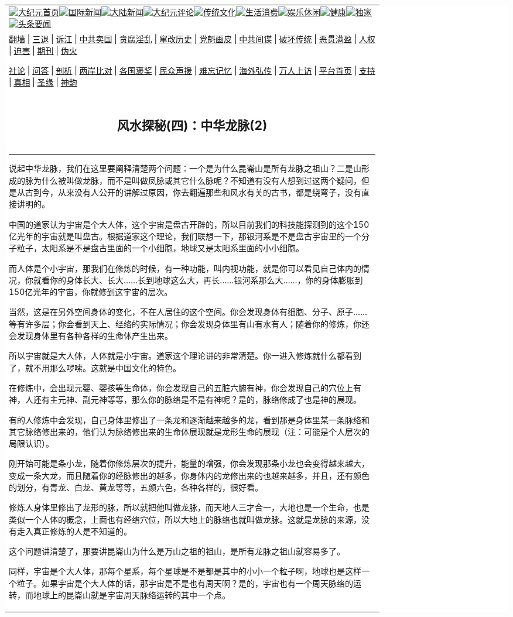 <a name="1" id="1" target="_blank"></a><span id="1"></span>
<table align=center border="0"><tr><td colspan="2" VALIGN=TOP><a href="https://github.com/opuoil394/djy/blob/master/gb/nf1351518.md#1"><img src="https://raw.githubusercontent.com/opuoil394/www/master/t/djy/1.jpg" title="大纪元首页" alt="大纪元首页"></a><a href="https://github.com/opuoil394/djy/blob/master/gb/n24hr.md#1"><img src="https://raw.githubusercontent.com/opuoil394/www/master/t/djy/3.jpg" title="国际新闻" alt="国际新闻"></a><a href="https://github.com/opuoil394/djy/blob/master/gb/nsc413.md#1"><img src="https://raw.githubusercontent.com/opuoil394/www/master/t/djy/4.jpg" title="大陆新闻" alt="大陆新闻"></a><a href="https://github.com/opuoil394/djy/blob/master/gb/news392.md#1"><img src="https://raw.githubusercontent.com/opuoil394/www/master/t/djy/5.jpg" title="大纪元评论" alt="大纪元评论"></a><a href="https://github.com/opuoil394/djy/blob/master/gb/news2007.md#1"><img src="https://raw.githubusercontent.com/opuoil394/www/master/t/djy/6.jpg" title="传统文化" alt="传统文化"></a><a href="https://github.com/opuoil394/djy/blob/master/gb/news2008.md#1"><img src="https://raw.githubusercontent.com/opuoil394/www/master/t/djy/7.jpg" title="生活消费" alt="生活消费"></a><a href="https://github.com/opuoil394/djy/blob/master/gb/ncyule.md#1"><img src="https://raw.githubusercontent.com/opuoil394/www/master/t/djy/8.jpg" title="娱乐休闲" alt="娱乐休闲"></a><a href="https://github.com/opuoil394/djy/blob/master/gb/nsc1002.md#1"><img src="https://raw.githubusercontent.com/opuoil394/www/master/t/djy/9.jpg" title="健康" alt="健康"></a><a href="https://github.com/opuoil394/djy/blob/master/gb/nf6092.md#1"><img src="https://raw.githubusercontent.com/opuoil394/www/master/t/djy/10a.jpg" title="独家" alt="独家"></a><a href="https://github.com/opuoil394/djy/blob/master/gb/nf4514.md#1"><img src="https://raw.githubusercontent.com/opuoil394/www/master/t/djy/12a.jpg" title="头条要闻" alt="头条要闻"></a></td></tr>
<tr><td colspan="2" VALIGN=TOP><a target="_blank" href="https://github.com/opuoil394/www/blob/master/README.md?zsrh#1">翻墙</a> | <a target="_blank" href="https://github.com/opuoil394/djy/blob/master/gb/nf5657.md#1">三退</a> | <a target="_blank" href="https://github.com/opuoil394/djy/blob/master/gb/nf6124.md#1">诉江</a> | <a target="_blank" href="https://github.com/opuoil394/djy/blob/master/gb/nf1176117.md#1">中共卖国</a> | <a target="_blank" href="https://github.com/opuoil394/djy/blob/master/gb/nf5773.md#1">贪腐淫乱</a> | <a target="_blank" href="https://github.com/opuoil394/djy/blob/master/gb/nf1176115.md#1">窜改历史</a> | <a target="_blank" href="https://github.com/opuoil394/djy/blob/master/gb/nf1176107.md#1">党魁画皮</a> | <a target="_blank" href="https://github.com/opuoil394/djy/blob/master/gb/nf1320400.md#1">中共间谍</a> | <a target="_blank" href="https://github.com/opuoil394/djy/blob/master/gb/nf1176114.md#1">破坏传统</a> | <a target="_blank" href="https://github.com/opuoil394/ntdtv/blob/master/gb/prog447_1.md#1">恶贯满盈</a> | <a target="_blank" href="https://github.com/opuoil394/djy/blob/master/gb/ncid278.md#1">人权</a> | <a target="_blank" href="https://github.com/opuoil394/djy/blob/master/gb/nf1176111.md#1">迫害</a> | <a target="_blank" href="https://gitlab.com/szzdlab/mh-qikan/blob/master/README.md#1">期刊</a> | <a target="_blank" href="https://github.com/opuoil394/djy/blob/master/gb/nf5562.md#1">伪火</a></p><p><a target="_blank" href="https://github.com/opuoil394/djy/blob/master/gb/9p.md#1">社论</a> | <a target="_blank" href="https://github.com/opuoil394/djy/blob/master/gb/nf4378.md#1">问答</a> | <a target="_blank" href="https://github.com/opuoil394/djy/blob/master/gb/nf5792.md#1">剖析</a> | <a target="_blank" href="https://github.com/opuoil394/djy/blob/master/gb/nf5735.md#1">两岸比对</a> | <a target="_blank" href="https://github.com/opuoil394/djy/blob/master/gb/nf6119.md#1">各国褒奖</a> | <a target="_blank" href="https://github.com/opuoil394/djy/blob/master/gb/nf6120.md#1">民众声援</a> | <a target="_blank" href="https://github.com/opuoil394/djy/blob/master/gb/nf1188594.md#1">难忘记忆</a> | <a target="_blank" href="https://github.com/opuoil394/djy/blob/master/gb/nf3180.md#1">海外弘传</a> | <a target="_blank" href="https://github.com/opuoil394/djy/blob/master/gb/nf5410.md#1">万人上访</a> | <a target="_blank" href="https://github.com/opuoil394/www/blob/master/README.md?zsrh#1">平台首页</a> | <a target="_blank" href="https://github.com/opuoil394/djy/blob/master/gb/nf4386.md#1">支持</a> | <a target="_blank" href="https://github.com/opuoil394/djy/blob/master/gb/nf4389.md#1">真相</a> | <a target="_blank" href="https://github.com/opuoil394/djy/blob/master/gb/nf5790.md#1">圣缘</a> | <a target="_blank" href="https://github.com/opuoil394/djy/blob/master/gb/nf4786.md#1">神韵</a></td></tr>
<tr><td VALIGN=TOP width="626"><h2 align=center>风水探秘(四)：中华龙脉(2)</h2>

<h6></h6>
<hr>
<p>说起中华龙脉，我们在这里要阐释清楚两个问题：一个是为什么昆崙山是所有龙脉之祖山？二是山形成的脉为什么被叫做龙脉，而不是叫做凤脉或其它什么脉呢？不知道有没有人想到过这两个疑问，但是从古到今，从来没有人公开的讲解过原因，你去翻遍那些和风水有关的古书，都是绕弯子，没有直接讲明的。</p>
<p>中国的道家认为宇宙是个大人体，这个宇宙是盘古开辟的，所以目前我们的科技能探测到的这个150亿光年的宇宙就是叫盘古。根据道家这个理论，我们联想一下，那银河系是不是盘古宇宙里的一个分子粒子，太阳系是不是盘古里面的一个小细胞，地球又是太阳系里面的小小细胞。</p>
<p>而人体是个小宇宙，那我们在修炼的时候，有一种功能，叫内视功能，就是你可以看见自己体内的情况，你就看你的身体长大、长大……长到地球这么大，再长……银河系那么大……，你的身体膨胀到150亿光年的宇宙，你就修到这宇宙的层次。</p>
<p>当然，这是在另外空间身体的变化，不在人居住的这个空间。你会发现身体有细胞、分子、原子……等有许多层；你会看到天上、经络的实际情况；你会发现身体里有山有水有人；随着你的修炼，你还会发现身体里有各种各样的生命体产生出来。</p>
<p>所以宇宙就是大人体，人体就是小宇宙。道家这个理论讲的非常清楚。你一进入修炼就什么都看到了，就不用那么啰嗦。这就是中国文化的特色。</p>
<p>在修炼中，会出现元婴、婴孩等生命体，你会发现自己的五脏六腑有神，你会发现自己的穴位上有神，人还有主元神、副元神等等，那么你的脉络是不是有神呢？是的，脉络修成了也是神的展现。</p>
<p>有的人修炼中会发现，自己身体里修出了一条龙和逐渐越来越多的龙，看到那是身体里某一条脉络和其它脉络修出来的，他们认为脉络修出来的生命体展现就是龙形生命的展现（注：可能是个人层次的局限认识）。</p>
<p>刚开始可能是条小龙，随着你修炼层次的提升，能量的增强，你会发现那条小龙也会变得越来越大，变成一条大龙，而且随着你的经脉修出的越多，你身体内的龙修出来的也越来越多，并且，还有颜色的划分，有青龙、白龙、黄龙等等，五颜六色，各种各样的，很好看。</p>
<p>修炼人身体里修出了龙形的脉，所以就把他叫做龙脉，而天地人三才合一，大地也是一个生命，也是类似一个人体的概念，上面也有经络穴位，所以大地上的脉络也就叫做龙脉。这就是龙脉的来源，没有走入真正修炼的人是不知道的。</p>
<p>这个问题讲清楚了，那要讲昆崙山为什么是万山之祖的祖山，是所有龙脉之祖山就容易多了。</p>
<p>同样，宇宙是个大人体，那每个星系，每个星球是不是都是其中的小小一个粒子啊，地球也是这样一个粒子。如果宇宙是个大人体的话，那宇宙是不是也有周天啊？是的，宇宙也有一个周天脉络的运转，而地球上的昆崙山就是宇宙周天脉络运转的其中一个点。</p>